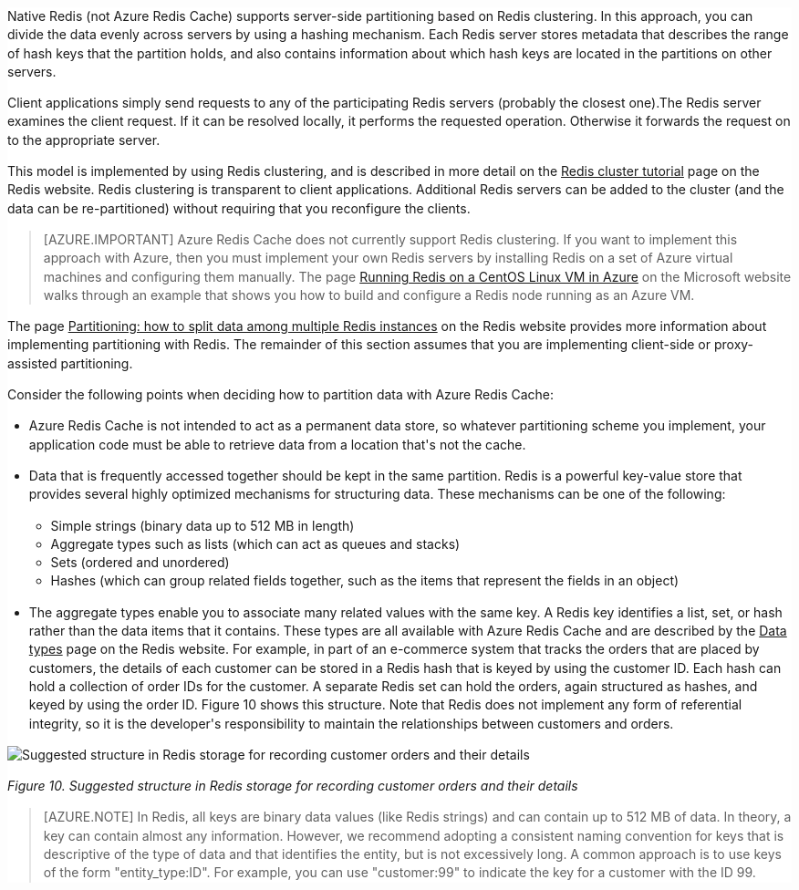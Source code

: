 Native Redis (not Azure Redis Cache) supports server-side partitioning based on Redis clustering. In this approach, you can divide the data evenly across servers by using a hashing mechanism. Each Redis server stores metadata that describes the range of hash keys that the partition holds, and also contains information about which hash keys are located in the partitions on other servers.

Client applications simply send requests to any of the participating Redis servers (probably the closest one).The Redis server examines the client request. If it can be resolved locally, it performs the requested operation. Otherwise it forwards the request on to the appropriate server.

This model is implemented by using Redis clustering, and is described in more detail on the [Redis cluster tutorial] page on the Redis website. Redis clustering is transparent to client applications. Additional Redis servers can be added to the cluster (and the data can be re-partitioned) without requiring that you reconfigure the clients.

> [AZURE.IMPORTANT] Azure Redis Cache does not currently support Redis clustering. If you want to implement this approach with Azure, then you must implement your own Redis servers by installing Redis on a set of Azure virtual machines and configuring them manually. The page [Running Redis on a CentOS Linux VM in Azure] on the Microsoft website walks through an example that shows you how to build and configure a Redis node running as an Azure VM.

The page [Partitioning: how to split data among multiple Redis instances] on the Redis website provides more information about implementing partitioning with Redis. The remainder of this section assumes that you are implementing client-side or proxy-assisted partitioning.

Consider the following points when deciding how to partition data with Azure Redis Cache:

- Azure Redis Cache is not intended to act as a permanent data store, so whatever partitioning scheme you implement, your application code must be able to retrieve data from a location that's not the cache.
- Data that is frequently accessed together should be kept in the same partition. Redis is a powerful key-value store that provides several highly optimized mechanisms for structuring data. These mechanisms can be one of the following:
    - Simple strings (binary data up to 512 MB in length)
    - Aggregate types such as lists (which can act as queues and stacks)
    - Sets (ordered and unordered)
    - Hashes (which can group related fields together, such as the items that represent the fields in an object)

- The aggregate types enable you to associate many related values with the same key. A Redis key identifies a list, set, or hash rather than the data items that it contains. These types are all available with Azure Redis Cache and are described by the [Data types] page on the Redis website. For example, in part of an e-commerce system that tracks the orders that are placed by customers, the details of each customer can be stored in a Redis hash that is keyed by using the customer ID. Each hash can hold a collection of order IDs for the customer. A separate Redis set can hold the orders, again structured as hashes, and keyed by using the order ID. Figure 10 shows this structure. Note that Redis does not implement any form of referential integrity, so it is the developer's responsibility to maintain the relationships between customers and orders.

![Suggested structure in Redis storage for recording customer orders and their details](media/best-practices-data-partitioning/RedisCustomersandOrders.png)

_Figure 10. Suggested structure in Redis storage for recording customer orders and their details_

> [AZURE.NOTE] In Redis, all keys are binary data values (like Redis strings) and can contain up to 512 MB of data. In theory, a key can contain almost any information. However, we recommend adopting a consistent naming convention for keys that is descriptive of the type of data and that identifies the entity, but is not excessively long. A common approach is to use keys of the form "entity_type:ID". For example, you can use "customer:99" to indicate the key for a customer with the ID 99.


[Azure Redis Cache]: http://azure.microsoft.com/services/cache/
[Azure Storage Scalability and Performance Targets]: storage/storage-scalability-targets.md
[Azure Storage Table Design Guide]: storage/storage-table-design-guide.md
[Building a Polyglot Solution]: https://msdn.microsoft.com/library/dn313279.aspx
[Data Access for Highly-Scalable Solutions: Using SQL, NoSQL, and Polyglot Persistence]: https://msdn.microsoft.com/library/dn271399.aspx
[Data consistency primer]: http://aka.ms/Data-Consistency-Primer
[Data Partitioning Guidance]: https://msdn.microsoft.com/library/dn589795.aspx
[Data Types]: http://redis.io/topics/data-types
[DocumentDB limits and quotas]: documentdb/documentdb-limits.md
[Elastic Database features overview]: sql-database/sql-database-elastic-scale-introduction.md
[Federations Migration Utility]: https://code.msdn.microsoft.com/vstudio/Federations-Migration-ce61e9c1
[Index Table Pattern]: http://aka.ms/Index-Table-Pattern
[Manage DocumentDB capacity needs]: documentdb/documentdb-manage.md
[Materialized View Pattern]: http://aka.ms/Materialized-View-Pattern
[Multi-shard querying]: sql-database/sql-database-elastic-scale-multishard-querying.md
[Partitioning: how to split data among multiple Redis instances]: http://redis.io/topics/partitioning
[Performance levels in DocumentDB]: documentdb/documentdb-performance-levels.md
[Performing Entity Group Transactions]: https://msdn.microsoft.com/library/azure/dd894038.aspx
[Redis cluster tutorial]: http://redis.io/topics/cluster-tutorial
[Running Redis on a CentOS Linux VM in Azure]: http://blogs.msdn.com/b/tconte/archive/2012/06/08/running-redis-on-a-centos-linux-vm-in-windows-azure.aspx
[Scaling using the Elastic Database split-merge tool]: sql-database/sql-database-elastic-scale-overview-split-and-merge.md
[Using Azure Content Delivery Network]: cdn/cdn-create-new-endpoint.md
[Service Bus quotas]: service-bus/service-bus-quotas.md
[Service limits in Azure Search]:  search/search-limits-quotas-capacity.md
[Sharding pattern]: http://aka.ms/Sharding-Pattern
[Supported Data Types (Azure Search)]:  https://msdn.microsoft.com/library/azure/dn798938.aspx
[Transactions]: http://redis.io/topics/transactions
[What is Azure Search?]: search/search-what-is-azure-search.md
[What is Azure SQL Database?]: sql-database/sql-database-technical-overview.md